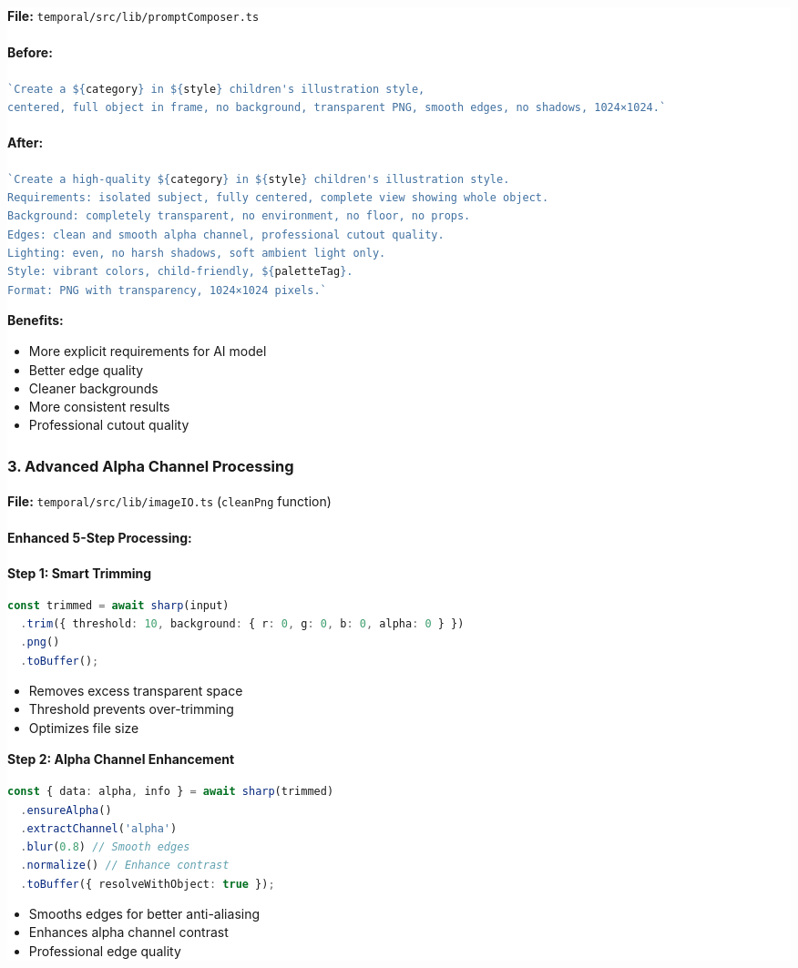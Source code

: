 **File:** `temporal/src/lib/promptComposer.ts`

#### Before:
```typescript
`Create a ${category} in ${style} children's illustration style,
centered, full object in frame, no background, transparent PNG, smooth edges, no shadows, 1024×1024.`
```

#### After:
```typescript
`Create a high-quality ${category} in ${style} children's illustration style.
Requirements: isolated subject, fully centered, complete view showing whole object.
Background: completely transparent, no environment, no floor, no props.
Edges: clean and smooth alpha channel, professional cutout quality.
Lighting: even, no harsh shadows, soft ambient light only.
Style: vibrant colors, child-friendly, ${paletteTag}.
Format: PNG with transparency, 1024×1024 pixels.`
```

**Benefits:**
- More explicit requirements for AI model
- Better edge quality
- Cleaner backgrounds
- More consistent results
- Professional cutout quality

### 3. Advanced Alpha Channel Processing

**File:** `temporal/src/lib/imageIO.ts` (`cleanPng` function)

#### Enhanced 5-Step Processing:

**Step 1: Smart Trimming**
```typescript
const trimmed = await sharp(input)
  .trim({ threshold: 10, background: { r: 0, g: 0, b: 0, alpha: 0 } })
  .png()
  .toBuffer();
```
- Removes excess transparent space
- Threshold prevents over-trimming
- Optimizes file size

**Step 2: Alpha Channel Enhancement**
```typescript
const { data: alpha, info } = await sharp(trimmed)
  .ensureAlpha()
  .extractChannel('alpha')
  .blur(0.8) // Smooth edges
  .normalize() // Enhance contrast
  .toBuffer({ resolveWithObject: true });
```
- Smooths edges for better anti-aliasing
- Enhances alpha channel contrast
- Professional edge quality
